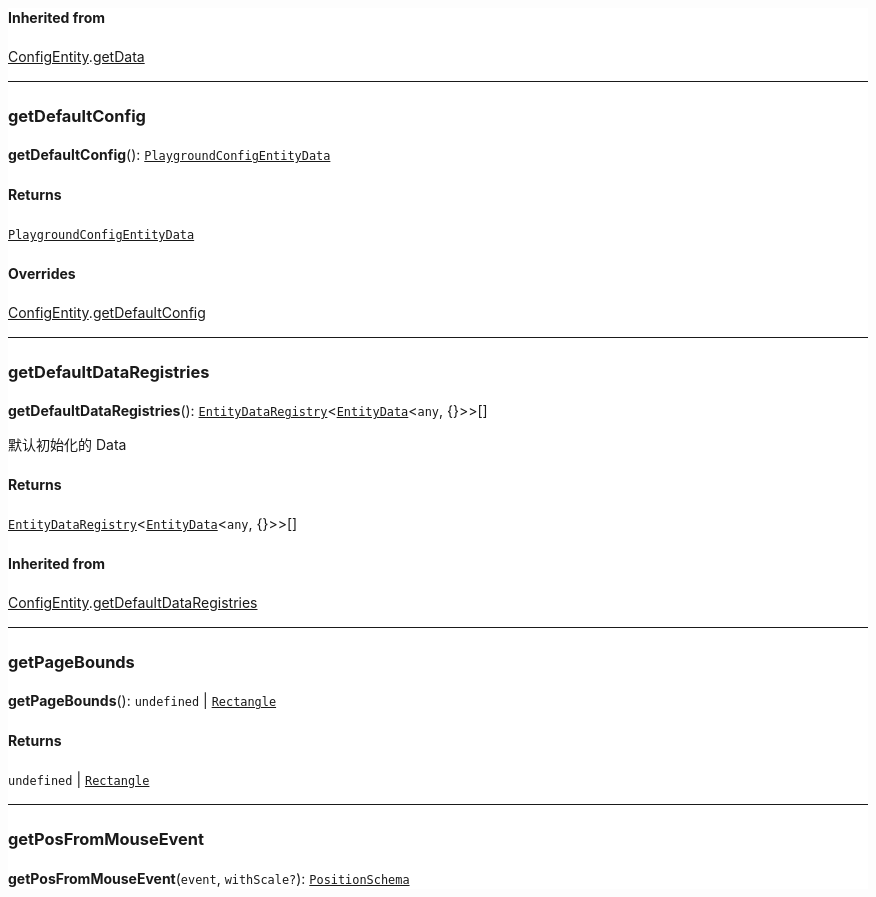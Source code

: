 #### Inherited from

[ConfigEntity](/auto-docs/editor/classes/ConfigEntity.md).[getData](/auto-docs/editor/classes/ConfigEntity.md#getdata)

***

### getDefaultConfig

**getDefaultConfig**(): [`PlaygroundConfigEntityData`](/auto-docs/editor/interfaces/PlaygroundConfigEntityData.md)

#### Returns

[`PlaygroundConfigEntityData`](/auto-docs/editor/interfaces/PlaygroundConfigEntityData.md)

#### Overrides

[ConfigEntity](/auto-docs/editor/classes/ConfigEntity.md).[getDefaultConfig](/auto-docs/editor/classes/ConfigEntity.md#getdefaultconfig)

***

### getDefaultDataRegistries

**getDefaultDataRegistries**(): [`EntityDataRegistry`](/auto-docs/editor/interfaces/EntityDataRegistry.md)<[`EntityData`](/auto-docs/editor/classes/EntityData.md)<`any`, {}>>\[]

默认初始化的 Data

#### Returns

[`EntityDataRegistry`](/auto-docs/editor/interfaces/EntityDataRegistry.md)<[`EntityData`](/auto-docs/editor/classes/EntityData.md)<`any`, {}>>\[]

#### Inherited from

[ConfigEntity](/auto-docs/editor/classes/ConfigEntity.md).[getDefaultDataRegistries](/auto-docs/editor/classes/ConfigEntity.md#getdefaultdataregistries)

***

### getPageBounds

**getPageBounds**(): `undefined` | [`Rectangle`](/auto-docs/editor/classes/Rectangle-1.md)

#### Returns

`undefined` | [`Rectangle`](/auto-docs/editor/classes/Rectangle-1.md)

***

### getPosFromMouseEvent

**getPosFromMouseEvent**(`event`, `withScale?`): [`PositionSchema`](/auto-docs/editor/interfaces/PositionSchema.md)
